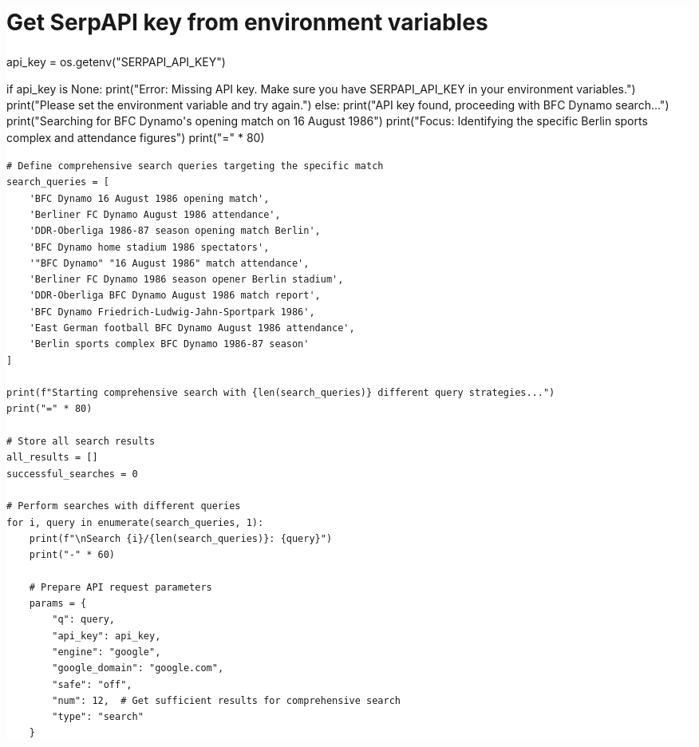 # Get SerpAPI key from environment variables
api_key = os.getenv("SERPAPI_API_KEY")

if api_key is None:
    print("Error: Missing API key. Make sure you have SERPAPI_API_KEY in your environment variables.")
    print("Please set the environment variable and try again.")
else:
    print("API key found, proceeding with BFC Dynamo search...")
    print("Searching for BFC Dynamo's opening match on 16 August 1986")
    print("Focus: Identifying the specific Berlin sports complex and attendance figures")
    print("=" * 80)

    # Define comprehensive search queries targeting the specific match
    search_queries = [
        'BFC Dynamo 16 August 1986 opening match',
        'Berliner FC Dynamo August 1986 attendance',
        'DDR-Oberliga 1986-87 season opening match Berlin',
        'BFC Dynamo home stadium 1986 spectators',
        '"BFC Dynamo" "16 August 1986" match attendance',
        'Berliner FC Dynamo 1986 season opener Berlin stadium',
        'DDR-Oberliga BFC Dynamo August 1986 match report',
        'BFC Dynamo Friedrich-Ludwig-Jahn-Sportpark 1986',
        'East German football BFC Dynamo August 1986 attendance',
        'Berlin sports complex BFC Dynamo 1986-87 season'
    ]

    print(f"Starting comprehensive search with {len(search_queries)} different query strategies...")
    print("=" * 80)

    # Store all search results
    all_results = []
    successful_searches = 0

    # Perform searches with different queries
    for i, query in enumerate(search_queries, 1):
        print(f"\nSearch {i}/{len(search_queries)}: {query}")
        print("-" * 60)
        
        # Prepare API request parameters
        params = {
            "q": query,
            "api_key": api_key,
            "engine": "google",
            "google_domain": "google.com",
            "safe": "off",
            "num": 12,  # Get sufficient results for comprehensive search
            "type": "search"
        }
        